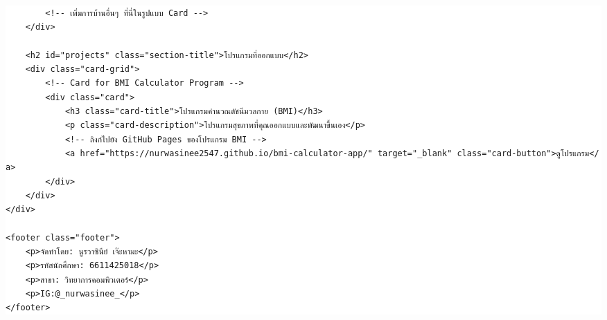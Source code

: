             <!-- เพิ่มการบ้านอื่นๆ ที่นี่ในรูปแบบ Card -->
        </div>

        <h2 id="projects" class="section-title">โปรแกรมที่ออกแบบ</h2>
        <div class="card-grid">
            <!-- Card for BMI Calculator Program -->
            <div class="card">
                <h3 class="card-title">โปรแกรมคำนวณดัชนีมวลกาย (BMI)</h3>
                <p class="card-description">โปรแกรมสุขภาพที่คุณออกแบบและพัฒนาขึ้นเอง</p>
                <!-- ลิงก์ไปยัง GitHub Pages ของโปรแกรม BMI -->
                <a href="https://nurwasinee2547.github.io/bmi-calculator-app/" target="_blank" class="card-button">ดูโปรแกรม</a>
            </div>
        </div>
    </div>

    <footer class="footer">
        <p>จัดทำโดย: นูรวาซินีย์ เจ๊ะหามะ</p>
        <p>รหัสนักศึกษา: 6611425018</p>
        <p>สาขา: วิทยาการคอมพิวเตอร์</p>
        <p>IG:@_nurwasinee_</p>
    </footer>
</body>
</html>
